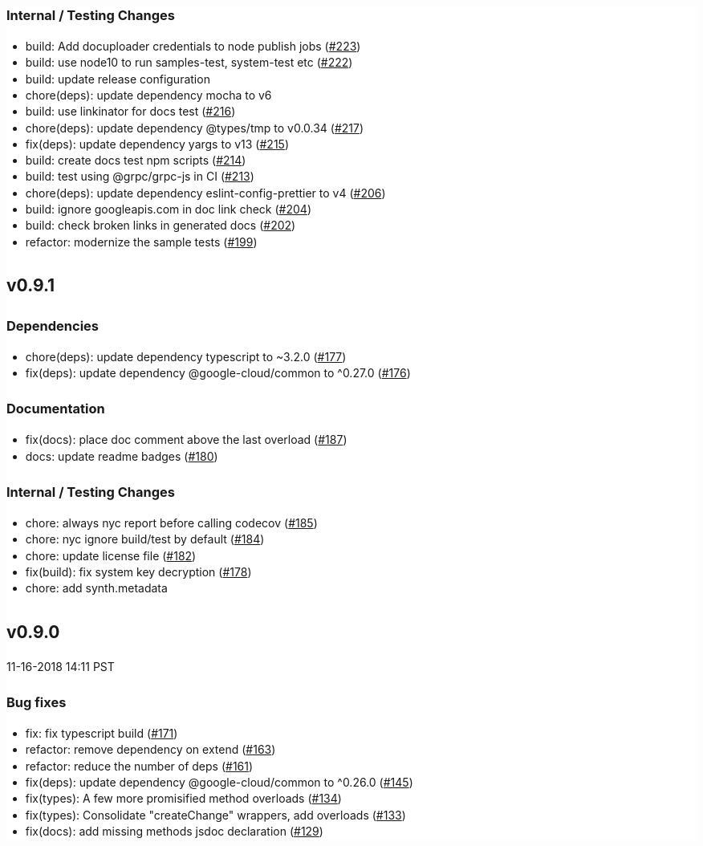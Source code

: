 ### Internal / Testing Changes
- build: Add docuploader credentials to node publish jobs ([#223](https://github.com/googleapis/nodejs-dns/pull/223))
- build: use node10 to run samples-test, system-test etc ([#222](https://github.com/googleapis/nodejs-dns/pull/222))
- build: update release configuration
- chore(deps): update dependency mocha to v6
- build: use linkinator for docs test ([#216](https://github.com/googleapis/nodejs-dns/pull/216))
- chore(deps): update dependency @types/tmp to v0.0.34 ([#217](https://github.com/googleapis/nodejs-dns/pull/217))
- fix(deps): update dependency yargs to v13 ([#215](https://github.com/googleapis/nodejs-dns/pull/215))
- build: create docs test npm scripts ([#214](https://github.com/googleapis/nodejs-dns/pull/214))
- build: test using @grpc/grpc-js in CI ([#213](https://github.com/googleapis/nodejs-dns/pull/213))
- chore(deps): update dependency eslint-config-prettier to v4 ([#206](https://github.com/googleapis/nodejs-dns/pull/206))
- build: ignore googleapis.com in doc link check ([#204](https://github.com/googleapis/nodejs-dns/pull/204))
- build: check broken links in generated docs ([#202](https://github.com/googleapis/nodejs-dns/pull/202))
- refactor: modernize the sample tests ([#199](https://github.com/googleapis/nodejs-dns/pull/199))

## v0.9.1

### Dependencies
- chore(deps): update dependency typescript to ~3.2.0 ([#177](https://github.com/googleapis/nodejs-dns/pull/177))
- fix(deps): update dependency @google-cloud/common to ^0.27.0 ([#176](https://github.com/googleapis/nodejs-dns/pull/176))

### Documentation
- fix(docs): place doc comment above the last overload ([#187](https://github.com/googleapis/nodejs-dns/pull/187))
- docs: update readme badges ([#180](https://github.com/googleapis/nodejs-dns/pull/180))

### Internal / Testing Changes
- chore: always nyc report before calling codecov ([#185](https://github.com/googleapis/nodejs-dns/pull/185))
- chore: nyc ignore build/test by default ([#184](https://github.com/googleapis/nodejs-dns/pull/184))
- chore: update license file ([#182](https://github.com/googleapis/nodejs-dns/pull/182))
- fix(build): fix system key decryption ([#178](https://github.com/googleapis/nodejs-dns/pull/178))
- chore: add synth.metadata

## v0.9.0

11-16-2018 14:11 PST

### Bug fixes
- fix: fix typescript build ([#171](https://github.com/googleapis/nodejs-dns/pull/171))
- refactor: remove dependency on extend ([#163](https://github.com/googleapis/nodejs-dns/pull/163))
- refactor: reduce the number of deps ([#161](https://github.com/googleapis/nodejs-dns/pull/161))
- fix(deps): update dependency @google-cloud/common to ^0.26.0 ([#145](https://github.com/googleapis/nodejs-dns/pull/145))
- fix(types): A few more promisified method overloads ([#134](https://github.com/googleapis/nodejs-dns/pull/134))
- fix(types): Consolidate "createChange" wrappers, add overloads ([#133](https://github.com/googleapis/nodejs-dns/pull/133))
- fix(docs): add missing methods jsdoc declaration ([#129](https://github.com/googleapis/nodejs-dns/pull/129))